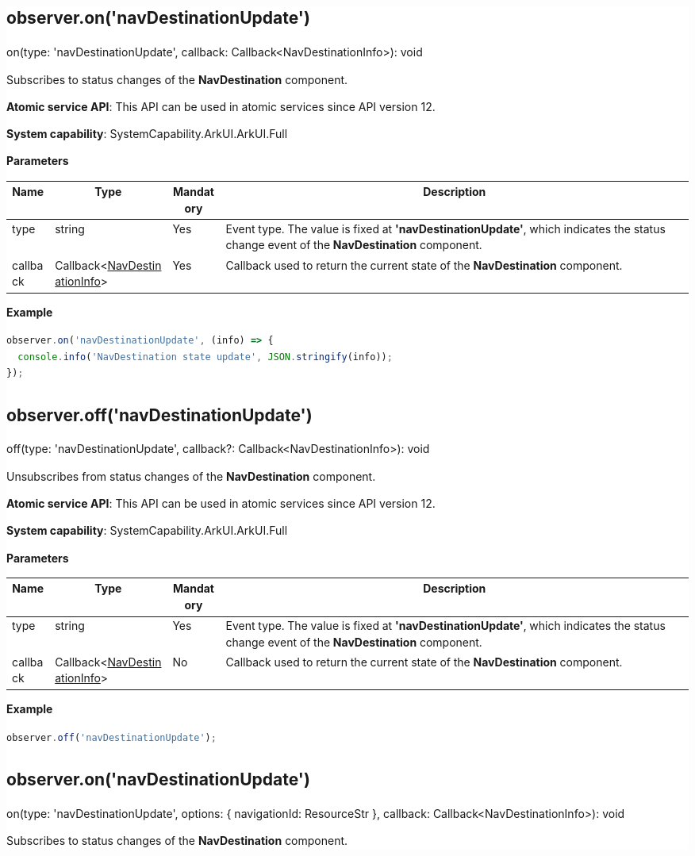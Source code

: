 ## observer.on('navDestinationUpdate')

on(type: 'navDestinationUpdate', callback: Callback\<NavDestinationInfo\>): void

Subscribes to status changes of the **NavDestination** component.

**Atomic service API**: This API can be used in atomic services since API version 12.

**System capability**: SystemCapability.ArkUI.ArkUI.Full

**Parameters**

| Name  | Type                                                 | Mandatory| Description                                                                    |
| -------- | ----------------------------------------------------- | ---- | ------------------------------------------------------------------------ |
| type     | string                                                | Yes  | Event type. The value is fixed at **'navDestinationUpdate'**, which indicates the status change event of the **NavDestination** component.|
| callback | Callback\<[NavDestinationInfo](#navdestinationinfo)\> | Yes  | Callback used to return the current state of the **NavDestination** component.                            |

**Example**

```ts
observer.on('navDestinationUpdate', (info) => {
  console.info('NavDestination state update', JSON.stringify(info));
});
```

## observer.off('navDestinationUpdate')

off(type: 'navDestinationUpdate', callback?: Callback\<NavDestinationInfo\>): void

Unsubscribes from status changes of the **NavDestination** component.

**Atomic service API**: This API can be used in atomic services since API version 12.

**System capability**: SystemCapability.ArkUI.ArkUI.Full

**Parameters**

| Name  | Type                                                 | Mandatory| Description                                                                    |
| -------- | ----------------------------------------------------- | ---- | ------------------------------------------------------------------------ |
| type     | string                                                | Yes  | Event type. The value is fixed at **'navDestinationUpdate'**, which indicates the status change event of the **NavDestination** component.|
| callback | Callback\<[NavDestinationInfo](#navdestinationinfo)\> | No  | Callback used to return the current state of the **NavDestination** component.                            |

**Example**

```ts
observer.off('navDestinationUpdate');
```

## observer.on('navDestinationUpdate')

on(type: 'navDestinationUpdate', options: { navigationId: ResourceStr }, callback: Callback\<NavDestinationInfo\>): void

Subscribes to status changes of the **NavDestination** component.
